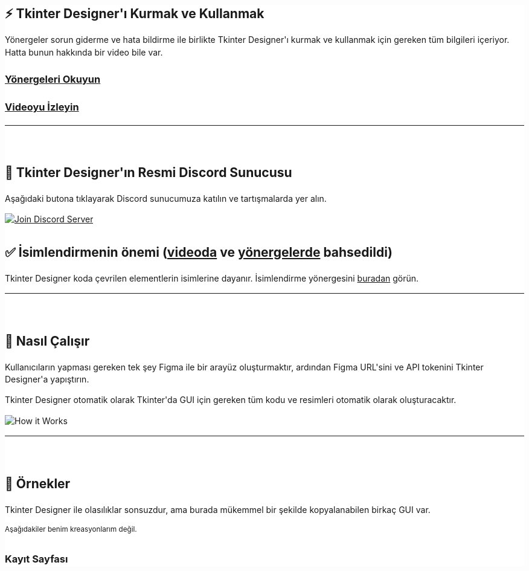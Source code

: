 ## ⚡️ Tkinter Designer'ı Kurmak ve Kullanmak

Yönergeler sorun giderme ve hata bildirme ile birlikte Tkinter Designer'ı kurmak ve kullanmak için gereken tüm bilgileri içeriyor. Hatta bunun hakkında bir video bile var.

### [Yönergeleri Okuyun](/docs/instructions.tr-TR.md)

### [Videoyu İzleyin](https://youtu.be/mFjE2-rbpm8)

---

<br>

## 🔵 Tkinter Designer'ın Resmi Discord Sunucusu

Aşağıdaki butona tıklayarak Discord sunucumuza katılın ve tartışmalarda yer alın.

<a href="https://discord.gg/QfE5jMXxJv" target="_blank"><img src="https://user-images.githubusercontent.com/42001064/126635148-9a736436-5a6d-4298-8d8e-acda11aec74c.png" alt="Join Discord Server" width="217px" ></a>

## ✅ İsimlendirmenin önemi ([videoda](https://youtu.be/mFjE2-rbpm8) ve [yönergelerde](/docs/instructions.tr-TR.md) bahsedildi)

Tkinter Designer koda çevrilen elementlerin isimlerine dayanır. İsimlendirme yönergesini [buradan](/docs/instructions.tr-TR.md.md#2-element-guide) görün.

---

<br>

## 📐 Nasıl Çalışır

Kullanıcıların yapması gereken tek şey Figma ile bir arayüz oluşturmaktır, ardından Figma URL'sini ve API tokenini Tkinter Designer'a yapıştırın.

Tkinter Designer otomatik olarak Tkinter'da GUI için gereken tüm kodu ve resimleri otomatik olarak oluşturacaktır.

<img width="467" alt="How it Works" src="https://user-images.githubusercontent.com/42001064/119832620-fb88c980-bf1b-11eb-8e9b-4affe7b92ba2.jpg">

---

<br>

## 🎯 Örnekler

Tkinter Designer ile olasılıklar sonsuzdur, ama burada mükemmel bir şekilde kopyalanabilen birkaç GUI var.

<sup>Aşağıdakiler benim kreasyonlarım değil.</sup>

### Kayıt Sayfası
